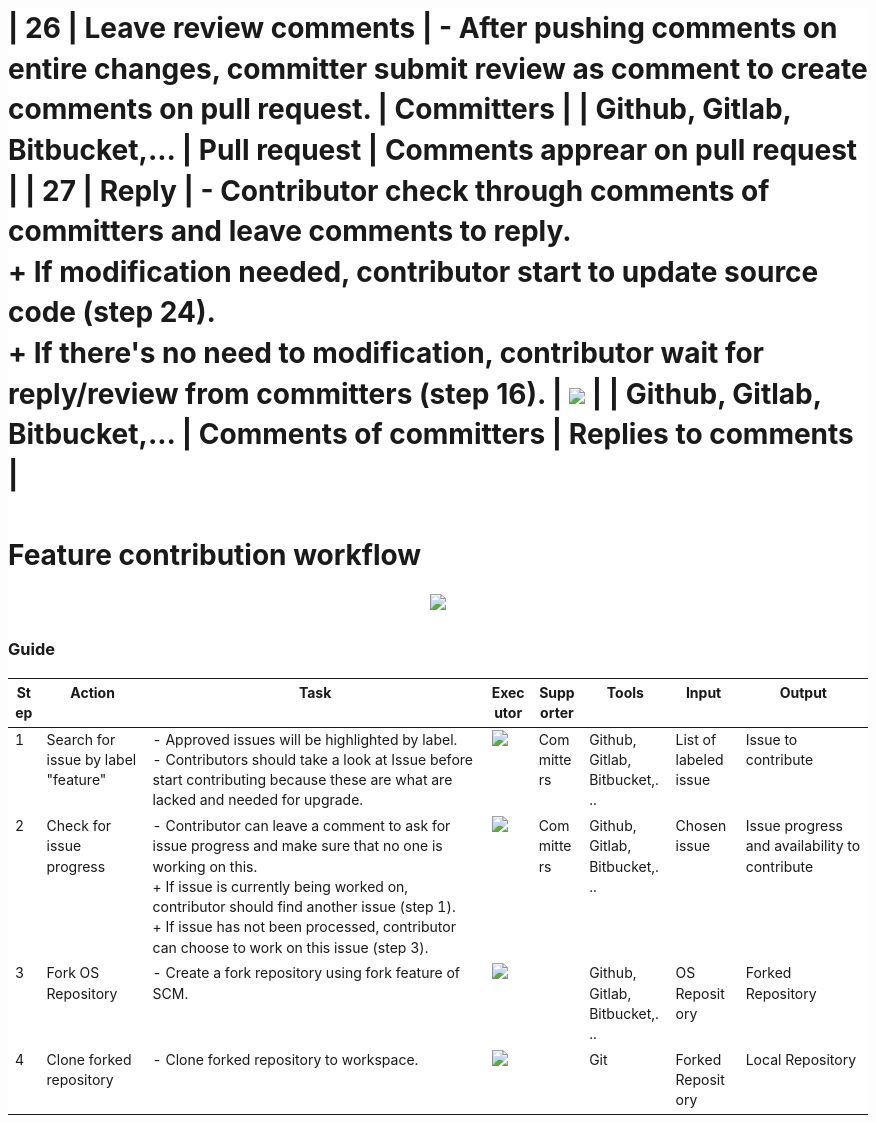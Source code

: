 | 26   | Leave review comments                                                             | - After pushing comments on entire changes, committer submit review as comment to create comments on pull request.                                                                                                                                                                                                                                                                                           | Committers                                                                                           |            | Github, Gitlab, Bitbucket,... | Pull request                    | Comments apprear on pull request              |
| 27   | Reply                                                                             | - Contributor check through comments of committers and leave comments to reply. <br /> + If modification needed, contributor start to update source code (step 24). <br /> + If there's no need to modification, contributor wait for reply/review from committers (step 16).                                                                                                                                | <img src="https://github.com/vts-contributor/vts-kit-docs/blob/master/images/contributor-badge.png" /> |            | Github, Gitlab, Bitbucket,... | Comments of committers          | Replies to comments                           |
=======
# Feature contribution workflow

<p align="center">
    <img src="https://github.com/vts-contributor/vts-kit-docs/blob/master/images/feature-pr.png" />
</p>

### Guide
| Step | Action                                                                            | Task                                                                                                                                                                                                                                                                                                                                                                                                         | Executor                                                                                             | Supporter  | Tools                         | Input                           | Output                                        |
|------|-----------------------------------------------------------------------------------|--------------------------------------------------------------------------------------------------------------------------------------------------------------------------------------------------------------------------------------------------------------------------------------------------------------------------------------------------------------------------------------------------------------|------------------------------------------------------------------------------------------------------|------------|-------------------------------|---------------------------------|-----------------------------------------------|
| 1    | Search for issue by label "feature"                                               | - Approved issues will be highlighted by label. <br/> - Contributors should take a look at Issue before start contributing because these are what are lacked and needed for upgrade.                                                                                                                                                                                                                         | <img src="https://github.com/vts-contributor/vts-kit-docs/blob/master/images/contributor-badge.png" /> | Committers | Github, Gitlab, Bitbucket,... | List of labeled issue           | Issue to contribute                           |
| 2    | Check for issue progress                                                          | - Contributor can leave a comment to ask for issue progress and make sure that no one is working on this. <br/> + If issue is currently being worked on, contributor should find another issue (step 1). <br /> + If issue has not been processed, contributor can choose to work on this issue (step 3).                                                                                                    | <img src="https://github.com/vts-contributor/vts-kit-docs/blob/master/images/contributor-badge.png" /> | Committers | Github, Gitlab, Bitbucket,... | Chosen issue                    | Issue progress and availability to contribute |
| 3    | Fork OS Repository                                                                | - Create a fork repository using fork feature of SCM.                                                                                                                                                                                                                                                                                                                                                        | <img src="https://github.com/vts-contributor/vts-kit-docs/blob/master/images/contributor-badge.png" /> |            | Github, Gitlab, Bitbucket,... | OS Repository                   | Forked Repository                             |
| 4    | Clone forked repository                                                           | - Clone forked repository to workspace.                                                                                                                                                                                                                                                                                                                                                                      | <img src="https://github.com/vts-contributor/vts-kit-docs/blob/master/images/contributor-badge.png" /> |            | Git                           | Forked Repository               | Local Repository                              |
